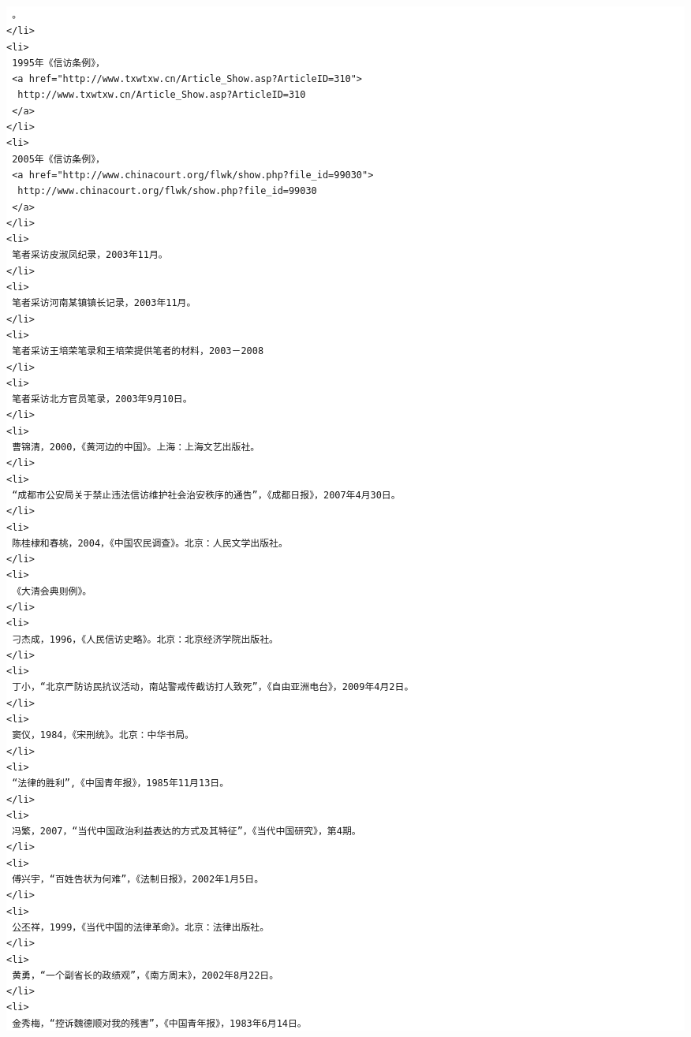      。
    </li>
    <li>
     1995年《信访条例》，
     <a href="http://www.txwtxw.cn/Article_Show.asp?ArticleID=310">
      http://www.txwtxw.cn/Article_Show.asp?ArticleID=310
     </a>
    </li>
    <li>
     2005年《信访条例》，
     <a href="http://www.chinacourt.org/flwk/show.php?file_id=99030">
      http://www.chinacourt.org/flwk/show.php?file_id=99030
     </a>
    </li>
    <li>
     笔者采访皮淑凤纪录，2003年11月。
    </li>
    <li>
     笔者采访河南某镇镇长记录，2003年11月。
    </li>
    <li>
     笔者采访王培荣笔录和王培荣提供笔者的材料，2003－2008
    </li>
    <li>
     笔者采访北方官员笔录，2003年9月10日。
    </li>
    <li>
     曹锦清，2000，《黄河边的中国》。上海：上海文艺出版社。
    </li>
    <li>
     “成都市公安局关于禁止违法信访维护社会治安秩序的通告”，《成都日报》，2007年4月30日。
    </li>
    <li>
     陈桂棣和春桃，2004，《中国农民调查》。北京：人民文学出版社。
    </li>
    <li>
     《大清会典则例》。
    </li>
    <li>
     刁杰成，1996，《人民信访史略》。北京：北京经济学院出版社。
    </li>
    <li>
     丁小，“北京严防访民抗议活动，南站警戒传截访打人致死”，《自由亚洲电台》，2009年4月2日。
    </li>
    <li>
     窦仪，1984，《宋刑统》。北京：中华书局。
    </li>
    <li>
     “法律的胜利”,《中国青年报》，1985年11月13日。
    </li>
    <li>
     冯繁，2007，“当代中国政治利益表达的方式及其特征”，《当代中国研究》，第4期。
    </li>
    <li>
     傅兴宇，“百姓告状为何难”，《法制日报》，2002年1月5日。
    </li>
    <li>
     公丕祥，1999，《当代中国的法律革命》。北京：法律出版社。
    </li>
    <li>
     黄勇，“一个副省长的政绩观”，《南方周末》，2002年8月22日。
    </li>
    <li>
     金秀梅，“控诉魏德顺对我的残害”，《中国青年报》，1983年6月14日。